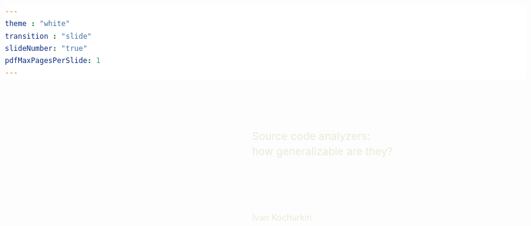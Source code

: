 ```yaml
---
theme : "white"
transition : "slide"
slideNumber: "true"
pdfMaxPagesPerSlide: 1
---
```


<style>
.reveal h1 {
    font-size: 1.3em;
    text-align: center
}
.reveal h2 {
    font-size: 1.2em;
    text-transform: none;
    text-align: center
}
.reveal h3 {
    font-size: 1.1em;
    text-transform: none;
    text-align: center
}
.reveal h4 {
    font-size: 1.0em;
    text-transform: none;
    text-align: left
}
.reveal section img {
    background: none;
    border: none;
    box-shadow: none;
    align: right;
}
.reveal .slides code:not([class]) {
    background: rgba(27,31,35,0.05);
    font-family: consolas;
}
</style>



<div style="position:absolute; left:45%; width: 65%; text-align: left; color: #ECE9D7; font-size: 1.25em;">

<br><br>
Source code analyzers:<br>how generalizable are they?

<br><br>

<div style="font-size: 0.8em;">

Ivan Kochurkin<br>
